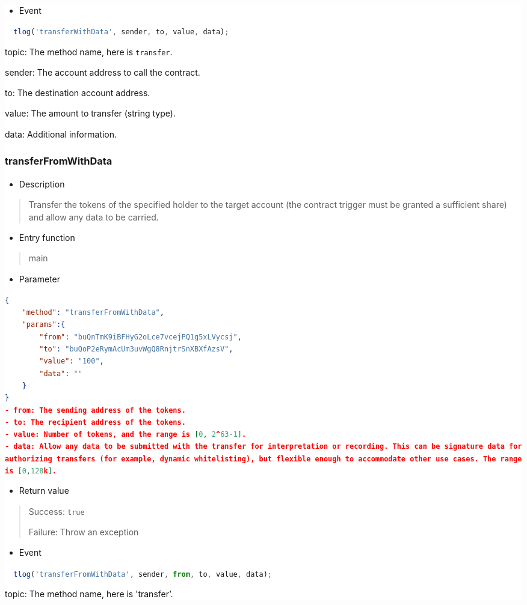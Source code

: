 - Event

```javascript
  tlog('transferWithData', sender, to, value, data);
```

topic: The method name, here is `transfer`.

sender: The account address to call the contract.

to: The destination account address. 

value: The amount to transfer (string type).

data: Additional information.

### transferFromWithData

-   Description

> Transfer the tokens of the specified holder to the target account (the contract trigger must be granted a sufficient share) and allow any data to be carried.


-   Entry function

> main

-   Parameter

```json
{
    "method": "transferFromWithData",
    "params":{
        "from": "buQnTmK9iBFHyG2oLce7vcejPQ1g5xLVycsj",
        "to": "buQoP2eRymAcUm3uvWgQ8RnjtrSnXBXfAzsV",
        "value": "100",
        "data": ""
    }
}
- from: The sending address of the tokens.
- to: The recipient address of the tokens.
- value: Number of tokens, and the range is [0, 2^63-1].
- data: Allow any data to be submitted with the transfer for interpretation or recording. This can be signature data for authorizing transfers (for example, dynamic whitelisting), but flexible enough to accommodate other use cases. The range is [0,128k].
```
- Return value

> Success: `true`
>
> Failure: Throw an exception

- Event

```javascript
  tlog('transferFromWithData', sender, from, to, value, data);
```

topic: The method name, here is 'transfer’.
